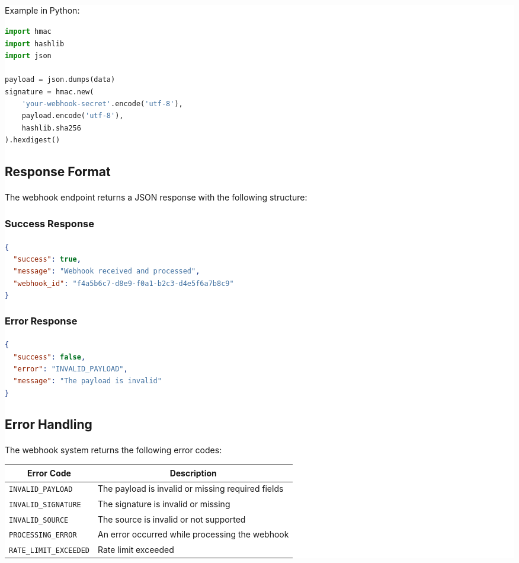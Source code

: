 Example in Python:
```python
import hmac
import hashlib
import json

payload = json.dumps(data)
signature = hmac.new(
    'your-webhook-secret'.encode('utf-8'),
    payload.encode('utf-8'),
    hashlib.sha256
).hexdigest()
```

## Response Format

The webhook endpoint returns a JSON response with the following structure:

### Success Response

```json
{
  "success": true,
  "message": "Webhook received and processed",
  "webhook_id": "f4a5b6c7-d8e9-f0a1-b2c3-d4e5f6a7b8c9"
}
```

### Error Response

```json
{
  "success": false,
  "error": "INVALID_PAYLOAD",
  "message": "The payload is invalid"
}
```

## Error Handling

The webhook system returns the following error codes:

| Error Code | Description |
|------------|-------------|
| `INVALID_PAYLOAD` | The payload is invalid or missing required fields |
| `INVALID_SIGNATURE` | The signature is invalid or missing |
| `INVALID_SOURCE` | The source is invalid or not supported |
| `PROCESSING_ERROR` | An error occurred while processing the webhook |
| `RATE_LIMIT_EXCEEDED` | Rate limit exceeded |
